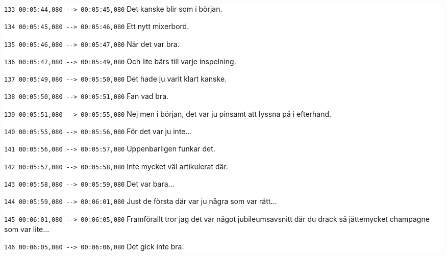 
`133 00:05:44,080 --> 00:05:45,080`
Det kanske blir som i början.



`134 00:05:45,080 --> 00:05:46,080`
Ett nytt mixerbord.



`135 00:05:46,080 --> 00:05:47,080`
När det var bra.



`136 00:05:47,080 --> 00:05:49,080`
Och lite bärs till varje inspelning.



`137 00:05:49,080 --> 00:05:50,080`
Det hade ju varit klart kanske.



`138 00:05:50,080 --> 00:05:51,080`
Fan vad bra.



`139 00:05:51,080 --> 00:05:55,080`
Nej men i början, det var ju pinsamt att lyssna på i efterhand.



`140 00:05:55,080 --> 00:05:56,080`
För det var ju inte...



`141 00:05:56,080 --> 00:05:57,080`
Uppenbarligen funkar det.



`142 00:05:57,080 --> 00:05:58,080`
Inte mycket väl artikulerat där.



`143 00:05:58,080 --> 00:05:59,080`
Det var bara...



`144 00:05:59,080 --> 00:06:01,080`
Just de första där var ju några som var rätt...



`145 00:06:01,080 --> 00:06:05,080`
Framförallt tror jag det var något jubileumsavsnitt där du drack så jättemycket champagne som var lite...



`146 00:06:05,080 --> 00:06:06,080`
Det gick inte bra.
